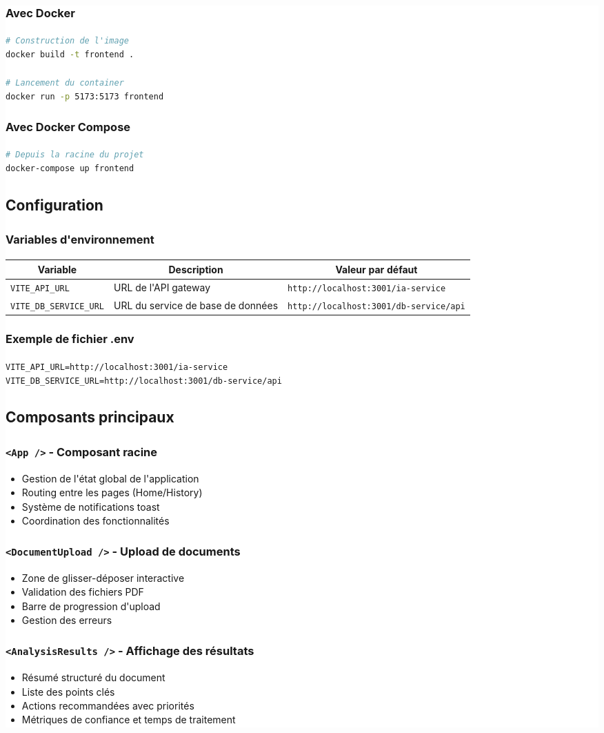 ### Avec Docker
```bash
# Construction de l'image
docker build -t frontend .

# Lancement du container
docker run -p 5173:5173 frontend
```

### Avec Docker Compose
```bash
# Depuis la racine du projet
docker-compose up frontend
```

## Configuration

### Variables d'environnement

| Variable | Description | Valeur par défaut |
|----------|-------------|-------------------|
| `VITE_API_URL` | URL de l'API gateway | `http://localhost:3001/ia-service` |
| `VITE_DB_SERVICE_URL` | URL du service de base de données | `http://localhost:3001/db-service/api` |

### Exemple de fichier .env
```env
VITE_API_URL=http://localhost:3001/ia-service
VITE_DB_SERVICE_URL=http://localhost:3001/db-service/api
```

## Composants principaux

### `<App />` - Composant racine
- Gestion de l'état global de l'application
- Routing entre les pages (Home/History)
- Système de notifications toast
- Coordination des fonctionnalités

### `<DocumentUpload />` - Upload de documents
- Zone de glisser-déposer interactive
- Validation des fichiers PDF
- Barre de progression d'upload
- Gestion des erreurs

### `<AnalysisResults />` - Affichage des résultats
- Résumé structuré du document
- Liste des points clés
- Actions recommandées avec priorités
- Métriques de confiance et temps de traitement
